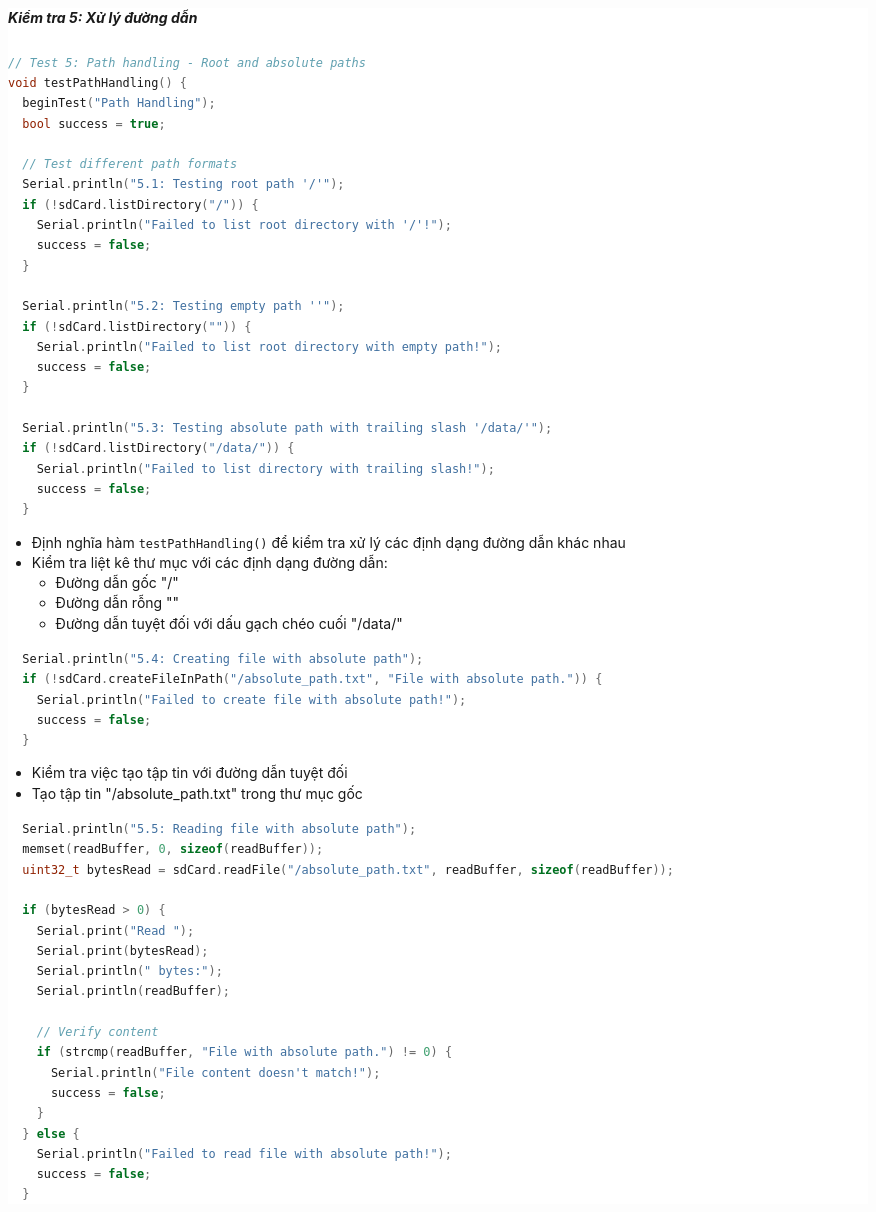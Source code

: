 ##### Kiểm tra 5: Xử lý đường dẫn

```cpp
// Test 5: Path handling - Root and absolute paths
void testPathHandling() {
  beginTest("Path Handling");
  bool success = true;

  // Test different path formats
  Serial.println("5.1: Testing root path '/'");
  if (!sdCard.listDirectory("/")) {
    Serial.println("Failed to list root directory with '/'!");
    success = false;
  }

  Serial.println("5.2: Testing empty path ''");
  if (!sdCard.listDirectory("")) {
    Serial.println("Failed to list root directory with empty path!");
    success = false;
  }

  Serial.println("5.3: Testing absolute path with trailing slash '/data/'");
  if (!sdCard.listDirectory("/data/")) {
    Serial.println("Failed to list directory with trailing slash!");
    success = false;
  }
```

- Định nghĩa hàm `testPathHandling()` để kiểm tra xử lý các định dạng đường dẫn khác nhau
- Kiểm tra liệt kê thư mục với các định dạng đường dẫn:
  - Đường dẫn gốc "/"
  - Đường dẫn rỗng ""
  - Đường dẫn tuyệt đối với dấu gạch chéo cuối "/data/"

```cpp
  Serial.println("5.4: Creating file with absolute path");
  if (!sdCard.createFileInPath("/absolute_path.txt", "File with absolute path.")) {
    Serial.println("Failed to create file with absolute path!");
    success = false;
  }
```

- Kiểm tra việc tạo tập tin với đường dẫn tuyệt đối
- Tạo tập tin "/absolute_path.txt" trong thư mục gốc

```cpp
  Serial.println("5.5: Reading file with absolute path");
  memset(readBuffer, 0, sizeof(readBuffer));
  uint32_t bytesRead = sdCard.readFile("/absolute_path.txt", readBuffer, sizeof(readBuffer));

  if (bytesRead > 0) {
    Serial.print("Read ");
    Serial.print(bytesRead);
    Serial.println(" bytes:");
    Serial.println(readBuffer);

    // Verify content
    if (strcmp(readBuffer, "File with absolute path.") != 0) {
      Serial.println("File content doesn't match!");
      success = false;
    }
  } else {
    Serial.println("Failed to read file with absolute path!");
    success = false;
  }

```